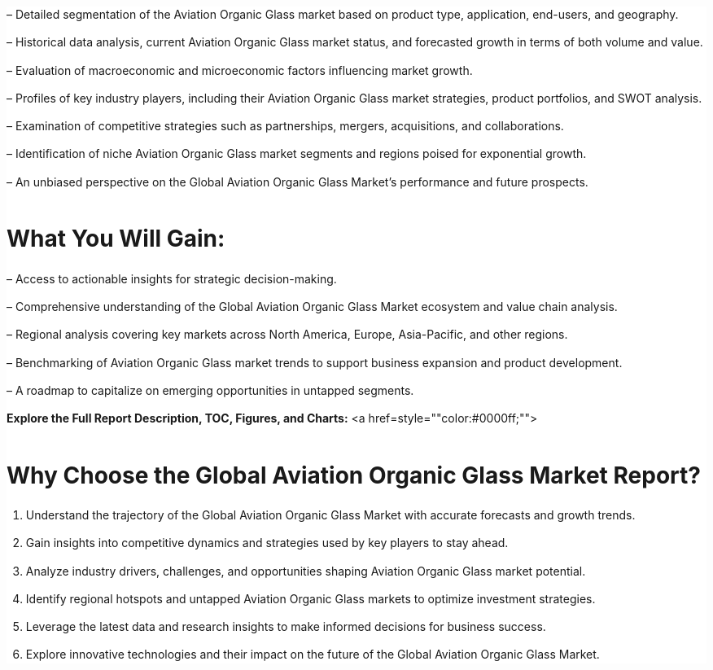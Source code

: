 – Detailed segmentation of the Aviation Organic Glass market based on product type, application, end-users, and geography.

– Historical data analysis, current Aviation Organic Glass market status, and forecasted growth in terms of both volume and value.

– Evaluation of macroeconomic and microeconomic factors influencing market growth.

– Profiles of key industry players, including their Aviation Organic Glass market strategies, product portfolios, and SWOT analysis.

– Examination of competitive strategies such as partnerships, mergers, acquisitions, and collaborations.

– Identification of niche Aviation Organic Glass market segments and regions poised for exponential growth.

– An unbiased perspective on the Global Aviation Organic Glass Market’s performance and future prospects.

# <strong>What You Will Gain:</strong>

– Access to actionable insights for strategic decision-making.

– Comprehensive understanding of the Global Aviation Organic Glass Market ecosystem and value chain analysis.

– Regional analysis covering key markets across North America, Europe, Asia-Pacific, and other regions.

– Benchmarking of Aviation Organic Glass market trends to support business expansion and product development.

– A roadmap to capitalize on emerging opportunities in untapped segments.

<strong>Explore the Full Report Description, TOC, Figures, and Charts:</strong>
<a href=style=""color:#0000ff;""></a>

# <strong>Why Choose the Global Aviation Organic Glass Market Report?</strong>

1. Understand the trajectory of the Global Aviation Organic Glass Market with accurate forecasts and growth trends.

2. Gain insights into competitive dynamics and strategies used by key players to stay ahead.

3. Analyze industry drivers, challenges, and opportunities shaping Aviation Organic Glass market potential.

4. Identify regional hotspots and untapped Aviation Organic Glass markets to optimize investment strategies.

5. Leverage the latest data and research insights to make informed decisions for business success.

6. Explore innovative technologies and their impact on the future of the Global Aviation Organic Glass Market.

